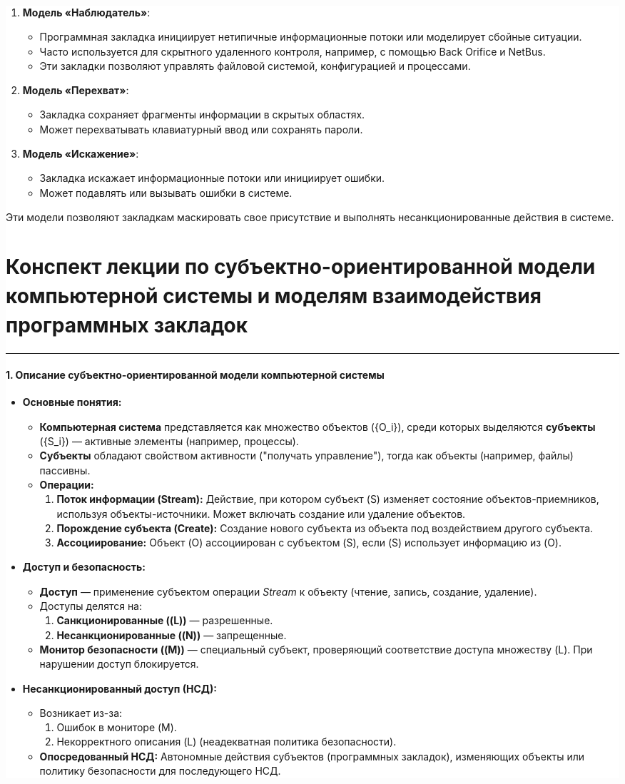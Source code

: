 1. **Модель «Наблюдатель»**:
   - Программная закладка инициирует нетипичные информационные потоки или моделирует сбойные ситуации.
   - Часто используется для скрытного удаленного контроля, например, с помощью Back Orifice и NetBus.
   - Эти закладки позволяют управлять файловой системой, конфигурацией и процессами.

2. **Модель «Перехват»**:
   - Закладка сохраняет фрагменты информации в скрытых областях.
   - Может перехватывать клавиатурный ввод или сохранять пароли.

3. **Модель «Искажение»**:
   - Закладка искажает информационные потоки или инициирует ошибки.
   - Может подавлять или вызывать ошибки в системе.

Эти модели позволяют закладкам маскировать свое присутствие и выполнять несанкционированные действия в системе.




# Конспект лекции по субъектно-ориентированной модели компьютерной системы и моделям взаимодействия программных закладок

---

#### **1. Описание субъектно-ориентированной модели компьютерной системы**

- **Основные понятия:**
  - **Компьютерная система** представляется как множество объектов \(\{O_i\}\), среди которых выделяются **субъекты** \(\{S_i\}\) — активные элементы (например, процессы).
  - **Субъекты** обладают свойством активности ("получать управление"), тогда как объекты (например, файлы) пассивны.
  - **Операции:**
    1. **Поток информации (Stream):** Действие, при котором субъект \(S\) изменяет состояние объектов-приемников, используя объекты-источники. Может включать создание или удаление объектов.
    2. **Порождение субъекта (Create):** Создание нового субъекта из объекта под воздействием другого субъекта.
    3. **Ассоциирование:** Объект \(O\) ассоциирован с субъектом \(S\), если \(S\) использует информацию из \(O\).

- **Доступ и безопасность:**
  - **Доступ** — применение субъектом операции _Stream_ к объекту (чтение, запись, создание, удаление).
  - Доступы делятся на:
    1. **Санкционированные (\(L\))** — разрешенные.
    2. **Несанкционированные (\(N\))** — запрещенные.
  - **Монитор безопасности (\(M\))** — специальный субъект, проверяющий соответствие доступа множеству \(L\). При нарушении доступ блокируется.

- **Несанкционированный доступ (НСД):**
  - Возникает из-за:
    1. Ошибок в мониторе \(M\).
    2. Некорректного описания \(L\) (неадекватная политика безопасности).
  - **Опосредованный НСД:** Автономные действия субъектов (программных закладок), изменяющих объекты или политику безопасности для последующего НСД.
